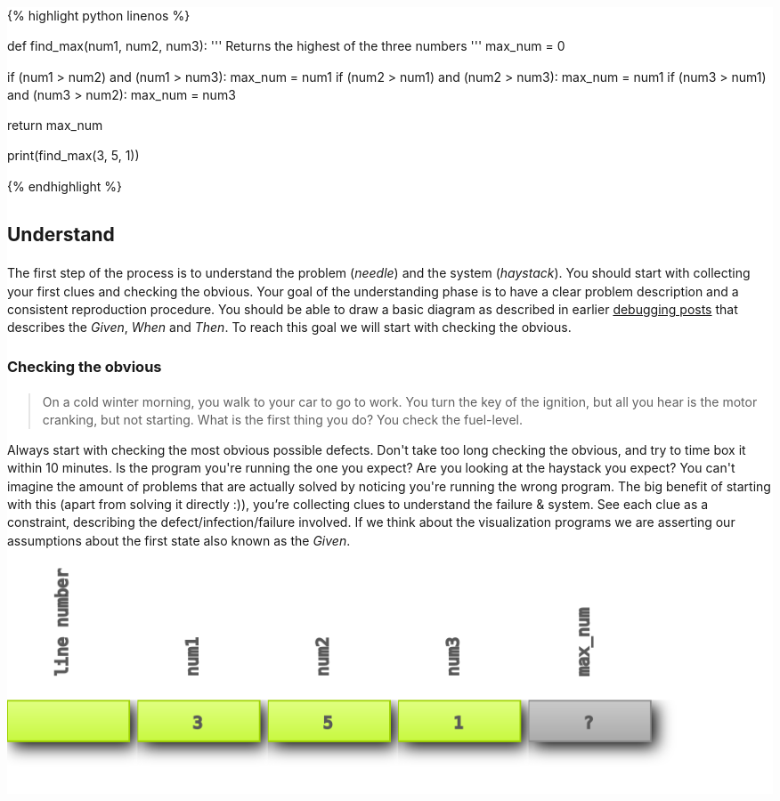 {% highlight python linenos %}

def find_max(num1, num2, num3):
   ''' Returns the highest of the three numbers '''
   max_num = 0

   if (num1 > num2) and (num1 > num3):
      max_num = num1
   if (num2 > num1) and (num2 > num3):
      max_num = num1
   if (num3 > num1) and (num3 > num2):
      max_num = num3

   return max_num

print(find_max(3, 5, 1))

{% endhighlight %}

## Understand

The first step of the process is to understand the problem (_needle_) and the system (_haystack_).
You should start with collecting your first clues and checking the obvious.
Your goal of the understanding phase is to have a clear problem description and a consistent reproduction procedure. You should be able to draw a basic diagram as described in earlier [debugging posts](/tags/#debugging) that describes the _Given_, _When_ and _Then_. To reach this goal we will start with checking the obvious.

### Checking the obvious
> On a cold winter morning, you walk to your car to go to work.
> You turn the key of the ignition, but all you hear is the motor cranking, but not starting.
> What is the first thing you do? You check the fuel-level.

Always start with checking the most obvious possible defects.
Don't take too long checking the obvious, and try to time box it within 10 minutes.
Is the program you're running the one you expect? Are you looking at the haystack you expect?
You can't imagine the amount of problems that are actually solved by noticing you're running the wrong program.
The big benefit of starting with this (apart from solving it directly :)), you’re collecting clues to understand the failure & system.
See each clue as a constraint, describing the defect/infection/failure involved.
If we think about the visualization programs we are asserting our assumptions about the first state also known as the _Given_.

![Checking the obvious](/images/structured-debugging/checking-the-given.svg)
